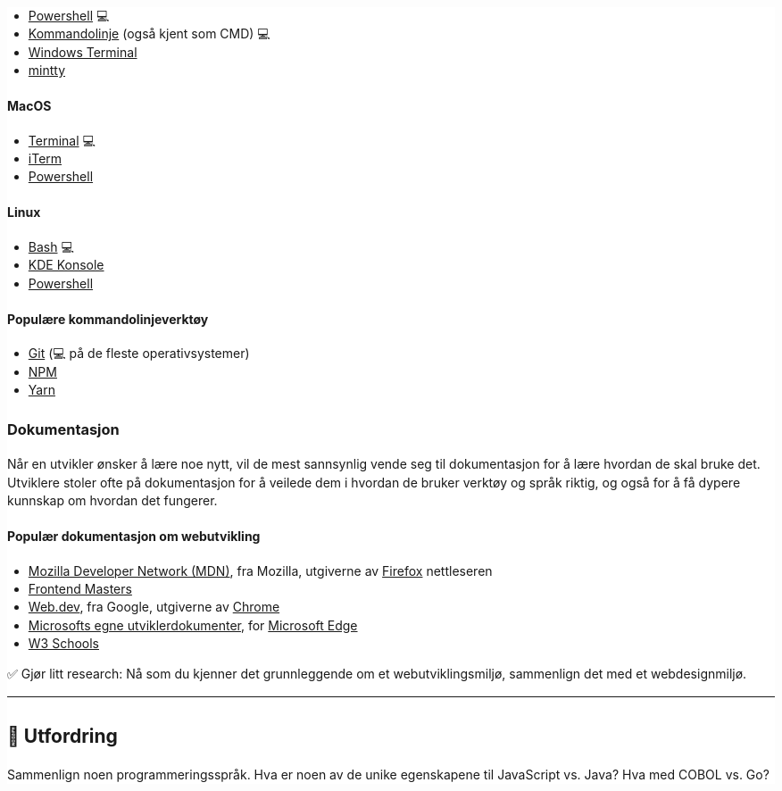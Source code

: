 - [Powershell](https://docs.microsoft.com/powershell/scripting/overview?view=powershell-7/?WT.mc_id=academic-77807-sagibbon) 💻
- [Kommandolinje](https://docs.microsoft.com/windows-server/administration/windows-commands/windows-commands/?WT.mc_id=academic-77807-sagibbon) (også kjent som CMD) 💻
- [Windows Terminal](https://docs.microsoft.com/windows/terminal/?WT.mc_id=academic-77807-sagibbon)
- [mintty](https://mintty.github.io/)
  
#### MacOS

- [Terminal](https://support.apple.com/guide/terminal/open-or-quit-terminal-apd5265185d-f365-44cb-8b09-71a064a42125/mac) 💻
- [iTerm](https://iterm2.com/)
- [Powershell](https://docs.microsoft.com/powershell/scripting/install/installing-powershell-core-on-macos?view=powershell-7/?WT.mc_id=academic-77807-sagibbon)

#### Linux

- [Bash](https://www.gnu.org/software/bash/manual/html_node/index.html) 💻
- [KDE Konsole](https://docs.kde.org/trunk5/en/konsole/konsole/index.html)
- [Powershell](https://docs.microsoft.com/powershell/scripting/install/installing-powershell-core-on-linux?view=powershell-7/?WT.mc_id=academic-77807-sagibbon)

#### Populære kommandolinjeverktøy

- [Git](https://git-scm.com/) (💻 på de fleste operativsystemer)
- [NPM](https://www.npmjs.com/)
- [Yarn](https://classic.yarnpkg.com/en/docs/cli/)

### Dokumentasjon

Når en utvikler ønsker å lære noe nytt, vil de mest sannsynlig vende seg til dokumentasjon for å lære hvordan de skal bruke det. Utviklere stoler ofte på dokumentasjon for å veilede dem i hvordan de bruker verktøy og språk riktig, og også for å få dypere kunnskap om hvordan det fungerer.

#### Populær dokumentasjon om webutvikling

- [Mozilla Developer Network (MDN)](https://developer.mozilla.org/docs/Web), fra Mozilla, utgiverne av [Firefox](https://www.mozilla.org/firefox/) nettleseren
- [Frontend Masters](https://frontendmasters.com/learn/)
- [Web.dev](https://web.dev), fra Google, utgiverne av [Chrome](https://www.google.com/chrome/)
- [Microsofts egne utviklerdokumenter](https://docs.microsoft.com/microsoft-edge/#microsoft-edge-for-developers), for [Microsoft Edge](https://www.microsoft.com/edge)
- [W3 Schools](https://www.w3schools.com/where_to_start.asp)

✅ Gjør litt research: Nå som du kjenner det grunnleggende om et webutviklingsmiljø, sammenlign det med et webdesignmiljø.

---

## 🚀 Utfordring

Sammenlign noen programmeringsspråk. Hva er noen av de unike egenskapene til JavaScript vs. Java? Hva med COBOL vs. Go?
